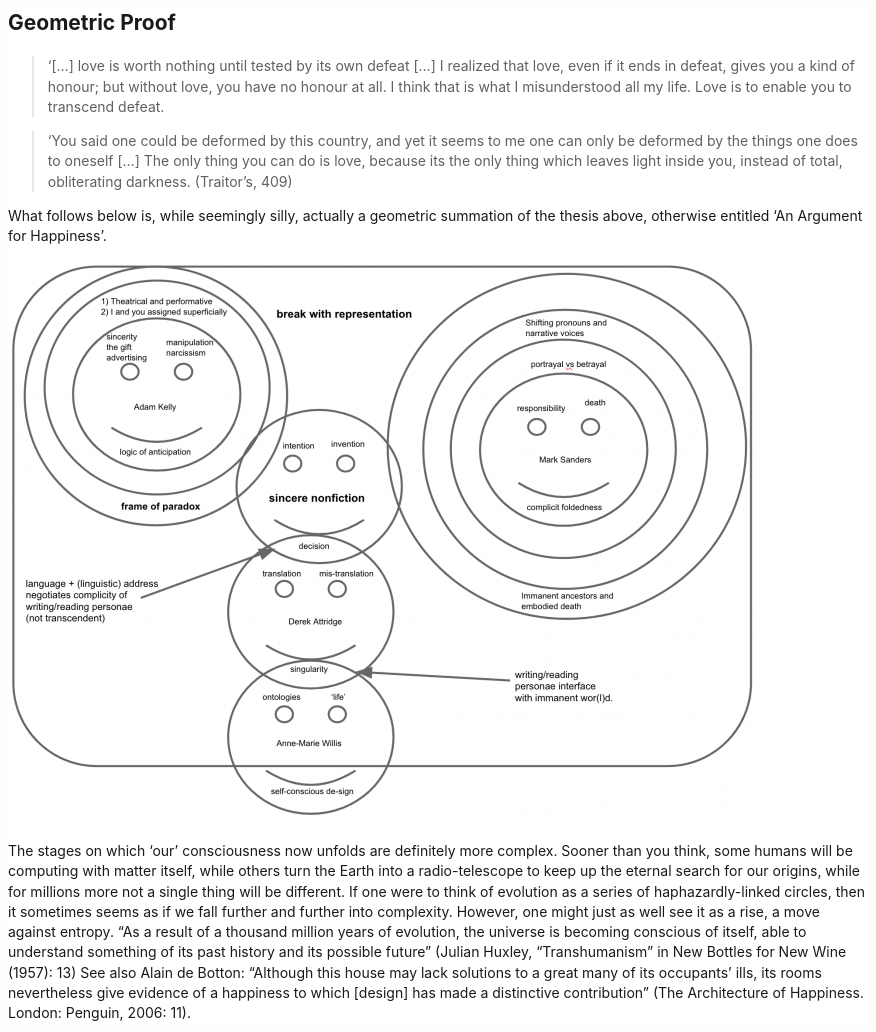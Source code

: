 ## Geometric Proof

> ‘[…] love is worth nothing until tested by its own defeat […] I realized that love, even if it ends in defeat, gives you a kind of honour; but without love, you have no honour at all. I think that is what I misunderstood all my life. Love is to enable you to transcend defeat.

> ‘You said one could be deformed by this country, and yet it seems to me one can only be deformed by the things one does to oneself […] The only thing you can do is love, because its the only thing which leaves light inside you, instead of total, obliterating darkness. (Traitor’s, 409)

What follows below is, while seemingly silly, actually a geometric summation of the thesis above, otherwise entitled ‘An Argument for Happiness’.

![An Argument for Happiness](./img/argument_for_happiness.png)

The stages on which ‘our’ consciousness now unfolds are definitely more complex. Sooner than you think, some humans will be computing with matter itself, while others turn the Earth into a radio-telescope to keep up the eternal search for our origins, while for millions more not a single thing will be different. If one were to think of evolution as a series of haphazardly-linked circles, then it sometimes seems as if we fall further and further into complexity. However, one might just as well see it as a rise, a move against entropy. “As a result of a thousand million years of evolution, the universe is becoming conscious of itself, able to understand something of its past history and its possible future” (Julian Huxley, “Transhumanism” in New Bottles for New Wine (1957): 13)  See also Alain de Botton: “Although this house may lack solutions to a great many of its occupants’ ills, its rooms nevertheless give evidence of a happiness to which [design] has made a distinctive contribution” (The Architecture of Happiness. London: Penguin, 2006: 11).
